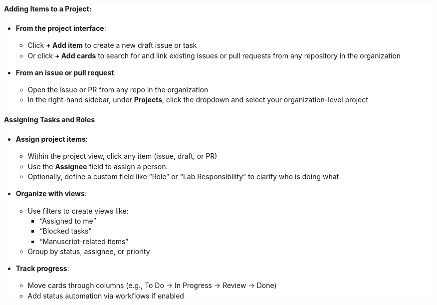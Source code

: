 
#### Adding Items to a Project:
- **From the project interface**:
  - Click **+ Add item** to create a new draft issue or task
  - Or click **+ Add cards** to search for and link existing issues or pull requests from any repository in the organization

- **From an issue or pull request**:
  - Open the issue or PR from any repo in the organization
  - In the right-hand sidebar, under **Projects**, click the dropdown and select your organization-level project
 
#### Assigning Tasks and Roles

- **Assign project items**:
  - Within the project view, click any item (issue, draft, or PR)
  - Use the **Assignee** field to assign a person.
  - Optionally, define a custom field like “Role” or “Lab Responsibility” to clarify who is doing what

- **Organize with views**:
  - Use filters to create views like:
    - “Assigned to me”
    - “Blocked tasks”
    - “Manuscript-related items”
  - Group by status, assignee, or priority

- **Track progress**:
  - Move cards through columns (e.g., To Do → In Progress → Review → Done)
  - Add status automation via workflows if enabled
